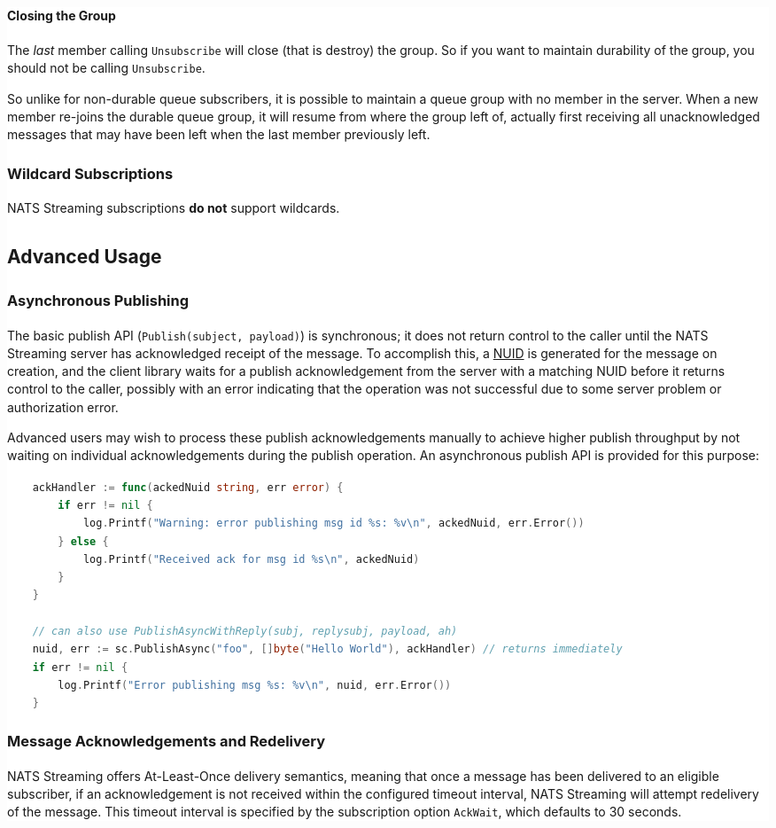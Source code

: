 #### Closing the Group

The *last* member calling `Unsubscribe` will close (that is destroy) the
group. So if you want to maintain durability of the group, you should not be
calling `Unsubscribe`.

So unlike for non-durable queue subscribers, it is possible to maintain a queue group
with no member in the server. When a new member re-joins the durable queue group,
it will resume from where the group left of, actually first receiving all unacknowledged
messages that may have been left when the last member previously left.


### Wildcard Subscriptions

NATS Streaming subscriptions **do not** support wildcards.


## Advanced Usage

### Asynchronous Publishing

The basic publish API (`Publish(subject, payload)`) is synchronous; it does not return control to the caller until the NATS Streaming server has acknowledged receipt of the message. To accomplish this, a [NUID](https://github.com/nats-io/nuid) is generated for the message on creation, and the client library waits for a publish acknowledgement from the server with a matching NUID before it returns control to the caller, possibly with an error indicating that the operation was not successful due to some server problem or authorization error.

Advanced users may wish to process these publish acknowledgements manually to achieve higher publish throughput by not waiting on individual acknowledgements during the publish operation. An asynchronous publish API is provided for this purpose:

```go
    ackHandler := func(ackedNuid string, err error) {
        if err != nil {
            log.Printf("Warning: error publishing msg id %s: %v\n", ackedNuid, err.Error())
        } else {
            log.Printf("Received ack for msg id %s\n", ackedNuid)
        }
    }

    // can also use PublishAsyncWithReply(subj, replysubj, payload, ah)
    nuid, err := sc.PublishAsync("foo", []byte("Hello World"), ackHandler) // returns immediately
    if err != nil {
        log.Printf("Error publishing msg %s: %v\n", nuid, err.Error())
    }
```

### Message Acknowledgements and Redelivery

NATS Streaming offers At-Least-Once delivery semantics, meaning that once a message has been delivered to an eligible subscriber, if an acknowledgement is not received within the configured timeout interval, NATS Streaming will attempt redelivery of the message.
This timeout interval is specified by the subscription option `AckWait`, which defaults to 30 seconds.
